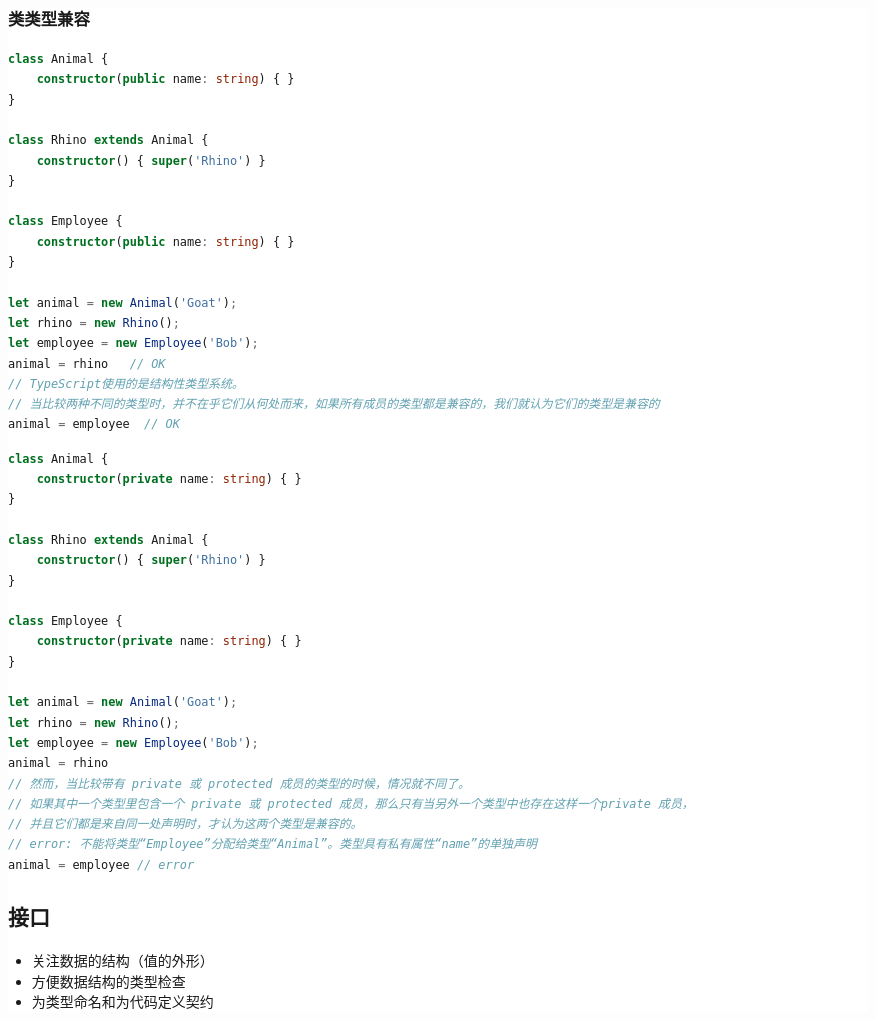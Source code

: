 ### 类类型兼容
``` ts
class Animal {
    constructor(public name: string) { }
}

class Rhino extends Animal {
    constructor() { super('Rhino') }
}

class Employee {
    constructor(public name: string) { }
}

let animal = new Animal('Goat');
let rhino = new Rhino();
let employee = new Employee('Bob');
animal = rhino   // OK
// TypeScript使用的是结构性类型系统。
// 当比较两种不同的类型时，并不在乎它们从何处而来，如果所有成员的类型都是兼容的，我们就认为它们的类型是兼容的
animal = employee  // OK
```
``` ts
class Animal {
    constructor(private name: string) { }
}

class Rhino extends Animal {
    constructor() { super('Rhino') }
}

class Employee {
    constructor(private name: string) { }
}

let animal = new Animal('Goat');
let rhino = new Rhino();
let employee = new Employee('Bob');
animal = rhino
// 然而，当比较带有 private 或 protected 成员的类型的时候，情况就不同了。
// 如果其中一个类型里包含一个 private 或 protected 成员，那么只有当另外一个类型中也存在这样一个private 成员，
// 并且它们都是来自同一处声明时，才认为这两个类型是兼容的。
// error: 不能将类型“Employee”分配给类型“Animal”。类型具有私有属性“name”的单独声明
animal = employee // error
```

## 接口
- 关注数据的结构（值的外形）
- 方便数据结构的类型检查
- 为类型命名和为代码定义契约
